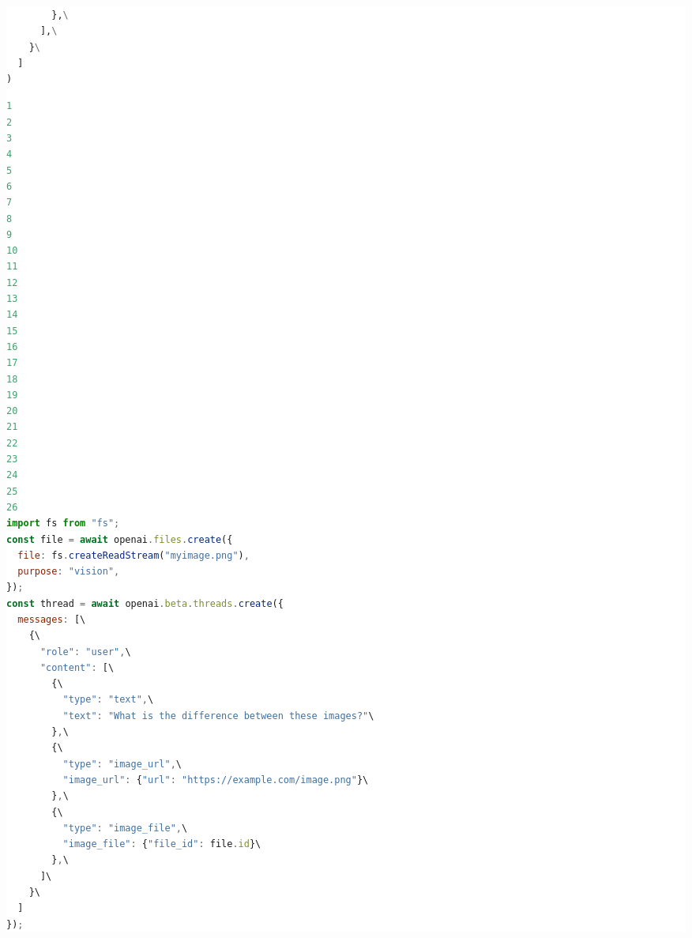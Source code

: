 ```python
        },\
      ],\
    }\
  ]
)
```

```javascript
1
2
3
4
5
6
7
8
9
10
11
12
13
14
15
16
17
18
19
20
21
22
23
24
25
26
import fs from "fs";
const file = await openai.files.create({
  file: fs.createReadStream("myimage.png"),
  purpose: "vision",
});
const thread = await openai.beta.threads.create({
  messages: [\
    {\
      "role": "user",\
      "content": [\
        {\
          "type": "text",\
          "text": "What is the difference between these images?"\
        },\
        {\
          "type": "image_url",\
          "image_url": {"url": "https://example.com/image.png"}\
        },\
        {\
          "type": "image_file",\
          "image_file": {"file_id": file.id}\
        },\
      ]\
    }\
  ]
});
```
